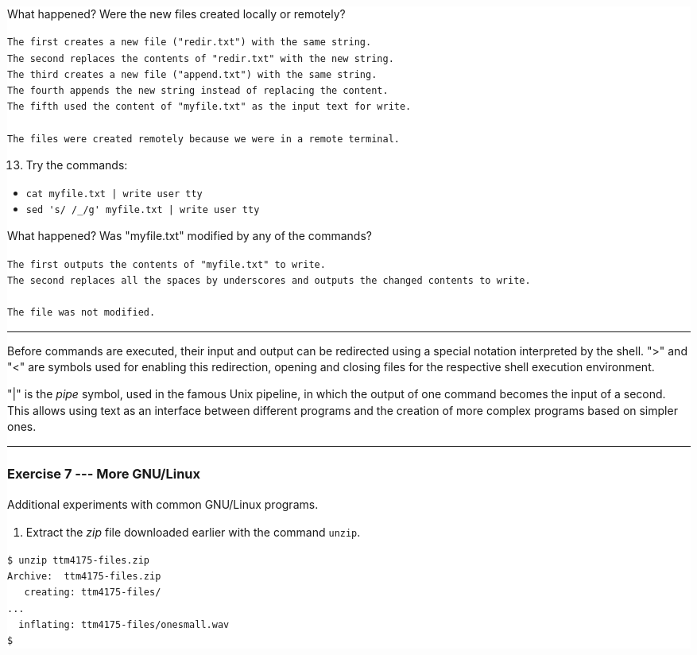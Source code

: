 What happened? Were the new files created locally or remotely?
```
The first creates a new file ("redir.txt") with the same string.
The second replaces the contents of "redir.txt" with the new string.
The third creates a new file ("append.txt") with the same string.
The fourth appends the new string instead of replacing the content.
The fifth used the content of "myfile.txt" as the input text for write.

The files were created remotely because we were in a remote terminal.
```

13. Try the commands:
- `cat myfile.txt | write user tty`
- `sed 's/ /_/g' myfile.txt | write user tty`

What happened? Was "myfile.txt" modified by any of the commands?

```
The first outputs the contents of "myfile.txt" to write.
The second replaces all the spaces by underscores and outputs the changed contents to write.

The file was not modified.
```

------------

Before commands are executed, their input and output can be redirected using a special notation interpreted by the shell.
">" and "<"  are symbols used for enabling this redirection, opening and closing files for the respective shell execution environment.

"|" is the *pipe* symbol, used in the famous Unix pipeline, in which the output of one command becomes the input of a second.
This allows using text as an interface between different programs and the creation of more complex programs based on simpler ones. 

------------



### Exercise 7 --- More GNU/Linux

Additional experiments with common GNU/Linux programs.

1. Extract the *zip* file downloaded earlier with the command `unzip`.
```
$ unzip ttm4175-files.zip
Archive:  ttm4175-files.zip
   creating: ttm4175-files/
...
  inflating: ttm4175-files/onesmall.wav
$
```

